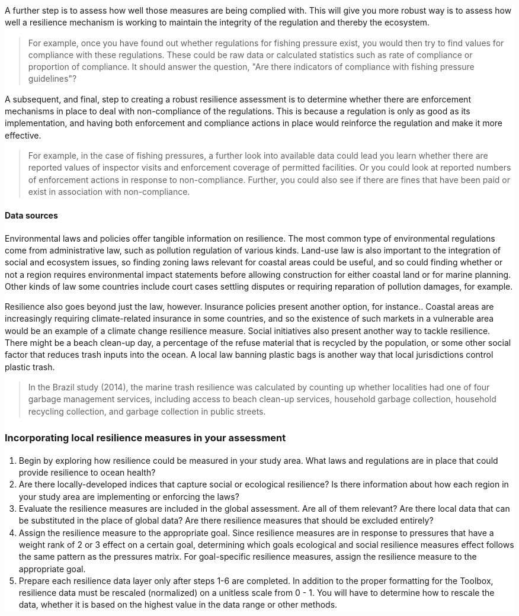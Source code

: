 A further step is to assess how well those measures are being complied with. This will give you more robust way is to assess how well a resilience  mechanism is working to maintain the integrity of the regulation and thereby the ecosystem.

> For example, once you have found out whether regulations for fishing pressure exist, you would then try to find values for compliance with these regulations. These could be raw data or calculated statistics such as rate of compliance or proportion of compliance. It should answer the question, "Are there indicators of compliance with fishing pressure guidelines"?

A subsequent, and final, step to creating a robust resilience assessment is to determine whether there are enforcement mechanisms in place to deal with non-compliance of the regulations. This is because a regulation is only as good as its implementation, and having both enforcement and compliance actions in place would reinforce the regulation and make it more effective.

> For example, in the case of fishing pressures, a further look into available data could lead you learn whether there are reported values of inspector visits and enforcement coverage of permitted facilities. Or you could look at reported numbers of enforcement actions in response to non-compliance. Further, you could also see if there are fines that have been paid or exist in association with non-compliance.

#### Data sources



Environmental laws and policies offer tangible information on resilience. The most common type of environmental regulations come from administrative law, such as pollution regulation of various kinds. Land-use law is also important to the integration of social and ecosystem issues, so finding zoning laws relevant for coastal areas could be useful, and so could finding whether or not a region requires environmental impact statements before allowing construction for either coastal land or for marine planning. Other kinds of law some countries include court cases settling disputes or requiring reparation of pollution damages, for example.

Resilience also goes beyond just the law, however. Insurance policies present another option, for instance.. Coastal areas are increasingly requiring climate-related insurance in some countries, and so the existence of such markets in a vulnerable area would be an example of a climate change resilience measure. Social initiatives also present another way to tackle resilience. There might be a beach clean-up day, a percentage of the refuse material that is recycled by the population, or some other social factor that reduces trash inputs into the ocean. A local law banning plastic bags is another way that local jurisdictions control plastic trash.

> In the Brazil study (2014), the marine trash resilience was calculated by counting up whether localities had one of four garbage management services, including access to beach clean-up services, household garbage collection, household recycling collection, and garbage collection in public streets. 

### Incorporating local resilience measures in your assessment

1. Begin by exploring how resilience could be measured in your study area. What laws and regulations are in place that could provide resilience to ocean health?
2. Are there locally-developed indices that capture social or ecological resilience? Is there information about how each region in your study area are implementing or enforcing the laws?
3. Evaluate the resilience measures are included in the global assessment. Are all of them relevant? Are there local data that can be substituted in the place of global data? Are there resilience measures that should be excluded entirely?
4. Assign the resilience measure to the appropriate goal. Since resilience measures are in response to pressures that have a weight rank of 2 or 3 effect on a certain goal, determining which goals ecological and social resilience measures effect follows the same pattern as the pressures matrix. For goal-specific resilience measures, assign the resilience measure to the appropriate goal.
5. Prepare each resilience data layer only after steps 1-6 are completed. In addition to the proper formatting for the Toolbox, resilience data must be rescaled (normalized) on a unitless scale from 0 - 1. You will have to determine how to rescale the data, whether it is based on the highest value in the data range or other methods.

